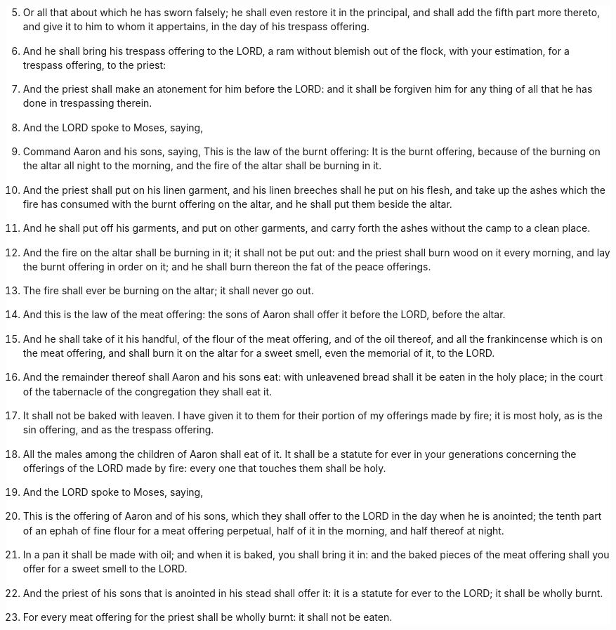 5. Or all that about which he has sworn falsely; he shall even restore it in the principal, and shall add the fifth part more thereto, and give it to him to whom it appertains, in the day of his trespass offering.

6. And he shall bring his trespass offering to the LORD, a ram without blemish out of the flock, with your estimation, for a trespass offering, to the priest:

7. And the priest shall make an atonement for him before the LORD: and it shall be forgiven him for any thing of all that he has done in trespassing therein.

8. And the LORD spoke to Moses, saying,

9. Command Aaron and his sons, saying, This is the law of the burnt offering: It is the burnt offering, because of the burning on the altar all night to the morning, and the fire of the altar shall be burning in it.

10. And the priest shall put on his linen garment, and his linen breeches shall he put on his flesh, and take up the ashes which the fire has consumed with the burnt offering on the altar, and he shall put them beside the altar.

11. And he shall put off his garments, and put on other garments, and carry forth the ashes without the camp to a clean place.

12. And the fire on the altar shall be burning in it; it shall not be put out: and the priest shall burn wood on it every morning, and lay the burnt offering in order on it; and he shall burn thereon the fat of the peace offerings.

13. The fire shall ever be burning on the altar; it shall never go out.

14. And this is the law of the meat offering: the sons of Aaron shall offer it before the LORD, before the altar.

15. And he shall take of it his handful, of the flour of the meat offering, and of the oil thereof, and all the frankincense which is on the meat offering, and shall burn it on the altar for a sweet smell, even the memorial of it, to the LORD.

16. And the remainder thereof shall Aaron and his sons eat: with unleavened bread shall it be eaten in the holy place; in the court of the tabernacle of the congregation they shall eat it.

17. It shall not be baked with leaven. I have given it to them for their portion of my offerings made by fire; it is most holy, as is the sin offering, and as the trespass offering.

18. All the males among the children of Aaron shall eat of it. It shall be a statute for ever in your generations concerning the offerings of the LORD made by fire: every one that touches them shall be holy.

19. And the LORD spoke to Moses, saying,

20. This is the offering of Aaron and of his sons, which they shall offer to the LORD in the day when he is anointed; the tenth part of an ephah of fine flour for a meat offering perpetual, half of it in the morning, and half thereof at night.

21. In a pan it shall be made with oil; and when it is baked, you shall bring it in: and the baked pieces of the meat offering shall you offer for a sweet smell to the LORD.

22. And the priest of his sons that is anointed in his stead shall offer it: it is a statute for ever to the LORD; it shall be wholly burnt.

23. For every meat offering for the priest shall be wholly burnt: it shall not be eaten.
